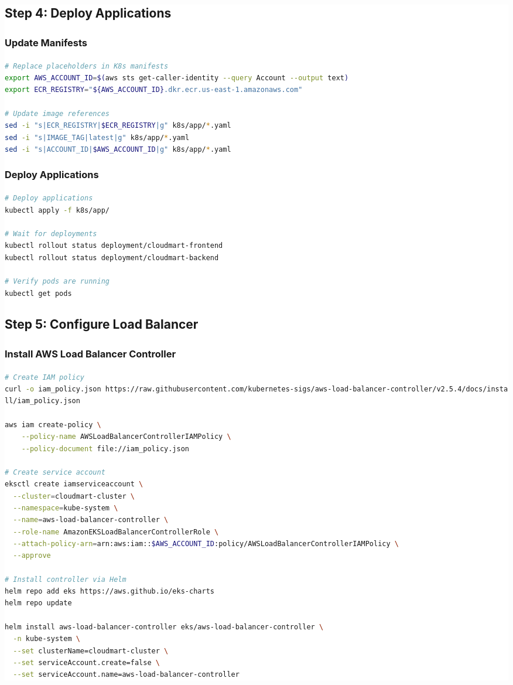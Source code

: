 ## **Step 4: Deploy Applications**

### Update Manifests
```bash
# Replace placeholders in K8s manifests
export AWS_ACCOUNT_ID=$(aws sts get-caller-identity --query Account --output text)
export ECR_REGISTRY="${AWS_ACCOUNT_ID}.dkr.ecr.us-east-1.amazonaws.com"

# Update image references
sed -i "s|ECR_REGISTRY|$ECR_REGISTRY|g" k8s/app/*.yaml
sed -i "s|IMAGE_TAG|latest|g" k8s/app/*.yaml
sed -i "s|ACCOUNT_ID|$AWS_ACCOUNT_ID|g" k8s/app/*.yaml
```

### Deploy Applications
```bash
# Deploy applications
kubectl apply -f k8s/app/

# Wait for deployments
kubectl rollout status deployment/cloudmart-frontend
kubectl rollout status deployment/cloudmart-backend

# Verify pods are running
kubectl get pods
```

## **Step 5: Configure Load Balancer**

### Install AWS Load Balancer Controller
```bash
# Create IAM policy
curl -o iam_policy.json https://raw.githubusercontent.com/kubernetes-sigs/aws-load-balancer-controller/v2.5.4/docs/install/iam_policy.json

aws iam create-policy \
    --policy-name AWSLoadBalancerControllerIAMPolicy \
    --policy-document file://iam_policy.json

# Create service account
eksctl create iamserviceaccount \
  --cluster=cloudmart-cluster \
  --namespace=kube-system \
  --name=aws-load-balancer-controller \
  --role-name AmazonEKSLoadBalancerControllerRole \
  --attach-policy-arn=arn:aws:iam::$AWS_ACCOUNT_ID:policy/AWSLoadBalancerControllerIAMPolicy \
  --approve

# Install controller via Helm
helm repo add eks https://aws.github.io/eks-charts
helm repo update

helm install aws-load-balancer-controller eks/aws-load-balancer-controller \
  -n kube-system \
  --set clusterName=cloudmart-cluster \
  --set serviceAccount.create=false \
  --set serviceAccount.name=aws-load-balancer-controller
```
